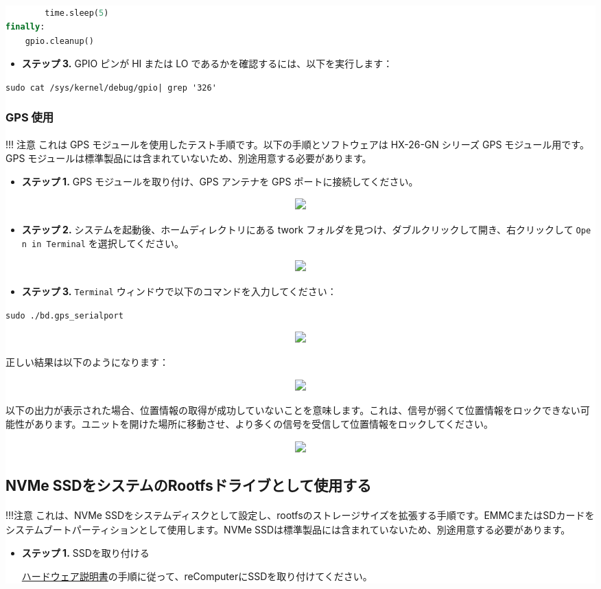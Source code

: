 ```python
        time.sleep(5)
finally:
    gpio.cleanup()
```

- **ステップ 3.** GPIO ピンが HI または LO であるかを確認するには、以下を実行します：

```shell
sudo cat /sys/kernel/debug/gpio| grep '326'
```

### GPS 使用

!!! 注意
    これは GPS モジュールを使用したテスト手順です。以下の手順とソフトウェアは HX-26-GN シリーズ GPS モジュール用です。GPS モジュールは標準製品には含まれていないため、別途用意する必要があります。

- **ステップ 1.** GPS モジュールを取り付け、GPS アンテナを GPS ポートに接続してください。

<div align="center"><img width={400} src="https://files.seeedstudio.com/wiki/AI_Computer_T906/image/GPS_antenna.png" /></div>

- **ステップ 2.** システムを起動後、ホームディレクトリにある twork フォルダを見つけ、ダブルクリックして開き、右クリックして `Open in Terminal` を選択してください。

<div align="center"><img width={800} src="https://files.seeedstudio.com/wiki/AI_Computer_T906/image/GPS_folder.png" /></div>

- **ステップ 3.** `Terminal` ウィンドウで以下のコマンドを入力してください：

```shell
sudo ./bd.gps_serialport
```

<div align="center"><img width={800} src="https://files.seeedstudio.com/wiki/AI_Computer_T906/image/GPS_script.png" /></div>

正しい結果は以下のようになります：

<div align="center"><img width={800} src="https://files.seeedstudio.com/wiki/AI_Computer_T906/image/GPS_info.png" /></div>

以下の出力が表示された場合、位置情報の取得が成功していないことを意味します。これは、信号が弱くて位置情報をロックできない可能性があります。ユニットを開けた場所に移動させ、より多くの信号を受信して位置情報をロックしてください。

<div align="center"><img width={800} src="https://files.seeedstudio.com/wiki/AI_Computer_T906/image/GPS_error.png" /></div>



## NVMe SSDをシステムのRootfsドライブとして使用する

!!!注意
    これは、NVMe SSDをシステムディスクとして設定し、rootfsのストレージサイズを拡張する手順です。EMMCまたはSDカードをシステムブートパーティションとして使用します。NVMe SSDは標準製品には含まれていないため、別途用意する必要があります。


- **ステップ 1.** SSDを取り付ける
  
  [ハードウェア説明書](https://wiki.seeedstudio.com/ja/reComputer_Jetson_Series_Hardware_Layout/)の手順に従って、reComputerにSSDを取り付けてください。
